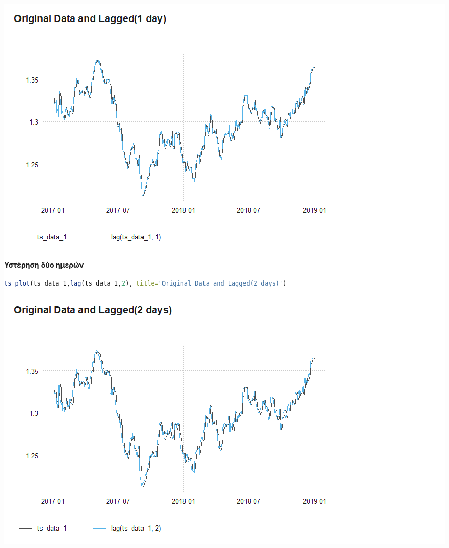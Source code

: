 ![](timeseries_files/figure-gfm/unnamed-chunk-36-1.png)

<b>Υστέρηση δύο ημερών</b>

``` r
ts_plot(ts_data_1,lag(ts_data_1,2), title='Original Data and Lagged(2 days)')
```

![](timeseries_files/figure-gfm/unnamed-chunk-37-1.png)
